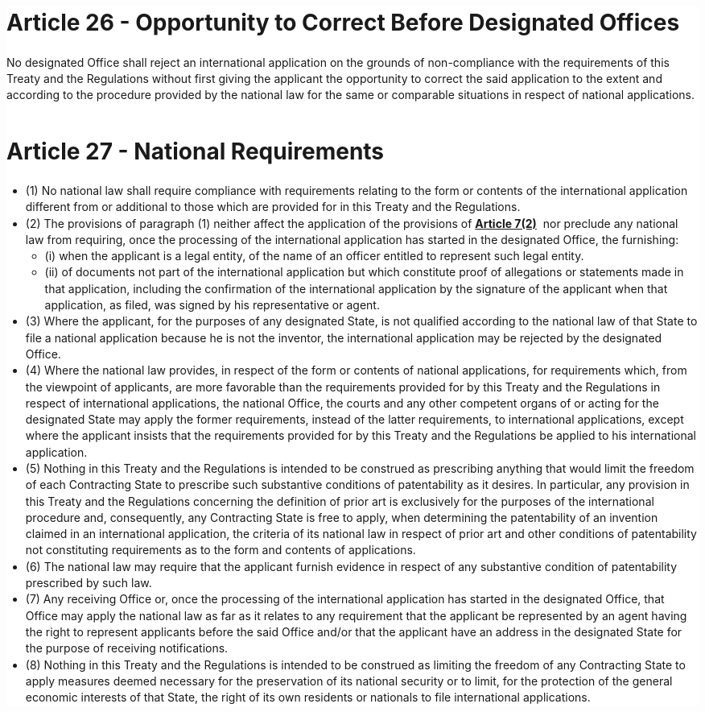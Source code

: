 # Article 26 - Opportunity to Correct Before Designated Offices

No designated Office shall reject an international application on the grounds of non-compliance with the requirements of this Treaty and the Regulations without first giving the applicant the opportunity to correct the said application to the extent and according to the procedure provided by the national law for the same or comparable situations in respect of national applications.

# Article 27 - National Requirements

- (1) No national law shall require compliance with requirements relating to the form or contents of the international application different from or additional to those which are provided for in this Treaty and the Regulations.
- (2) The provisions of paragraph (1) neither affect the application of the provisions of **[Article 7(2)](https://mpep.uspto.gov/RDMS/MPEP/print?version=current&href=d0e362842.html#//d0e363156.html)**  nor preclude any national law from requiring, once the processing of the international application has started in the designated Office, the furnishing:
    - (i) when the applicant is a legal entity, of the name of an officer entitled to represent such legal entity.
    - (ii) of documents not part of the international application but which constitute proof of allegations or statements made in that application, including the confirmation of the international application by the signature of the applicant when that application, as filed, was signed by his representative or agent.
- (3) Where the applicant, for the purposes of any designated State, is not qualified according to the national law of that State to file a national application because he is not the inventor, the international application may be rejected by the designated Office.
- (4) Where the national law provides, in respect of the form or contents of national applications, for requirements which, from the viewpoint of applicants, are more favorable than the requirements provided for by this Treaty and the Regulations in respect of international applications, the national Office, the courts and any other competent organs of or acting for the designated State may apply the former requirements, instead of the latter requirements, to international applications, except where the applicant insists that the requirements provided for by this Treaty and the Regulations be applied to his international application.
- (5) Nothing in this Treaty and the Regulations is intended to be construed as prescribing anything that would limit the freedom of each Contracting State to prescribe such substantive conditions of patentability as it desires. In particular, any provision in this Treaty and the Regulations concerning the definition of prior art is exclusively for the purposes of the international procedure and, consequently, any Contracting State is free to apply, when determining the patentability of an invention claimed in an international application, the criteria of its national law in respect of prior art and other conditions of patentability not constituting requirements as to the form and contents of applications.
- (6) The national law may require that the applicant furnish evidence in respect of any substantive condition of patentability prescribed by such law.
- (7) Any receiving Office or, once the processing of the international application has started in the designated Office, that Office may apply the national law as far as it relates to any requirement that the applicant be represented by an agent having the right to represent applicants before the said Office and/or that the applicant have an address in the designated State for the purpose of receiving notifications.
- (8) Nothing in this Treaty and the Regulations is intended to be construed as limiting the freedom of any Contracting State to apply measures deemed necessary for the preservation of its national security or to limit, for the protection of the general economic interests of that State, the right of its own residents or nationals to file international applications.
